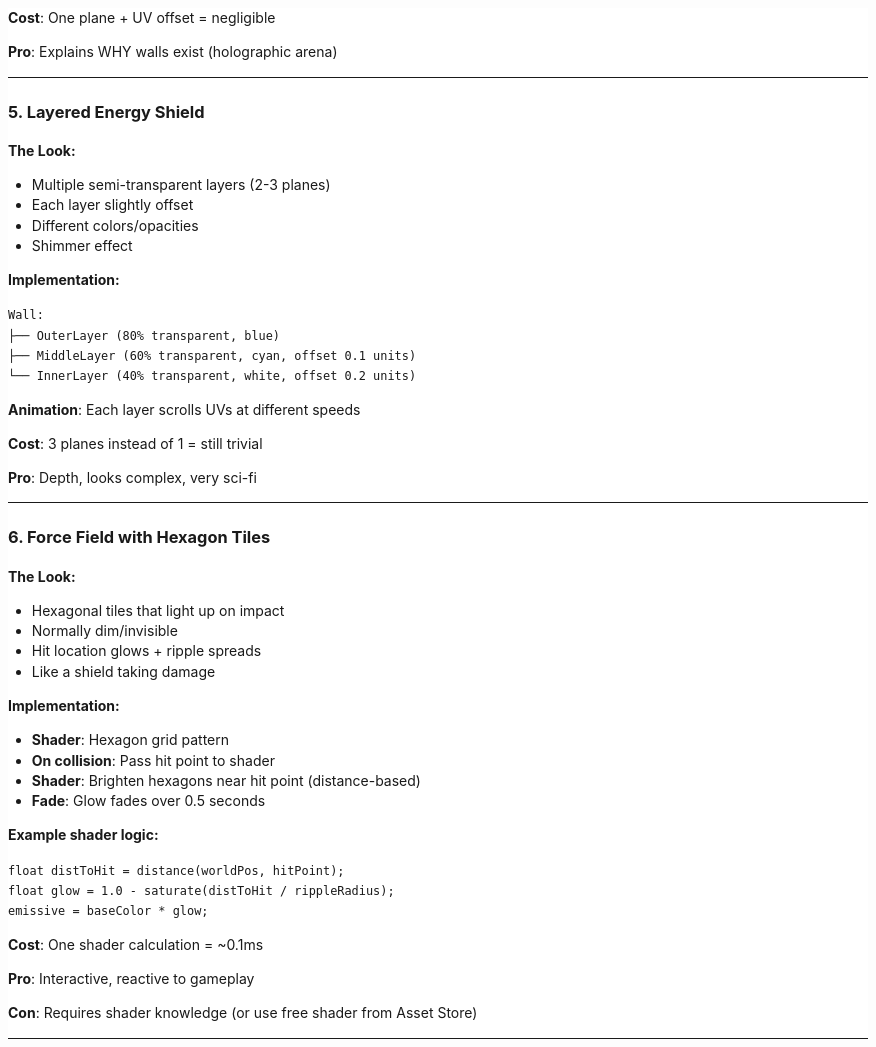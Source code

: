 **Cost**: One plane + UV offset = negligible

**Pro**: Explains WHY walls exist (holographic arena)

---

### 5. Layered Energy Shield

**The Look:**
- Multiple semi-transparent layers (2-3 planes)
- Each layer slightly offset
- Different colors/opacities
- Shimmer effect

**Implementation:**
```
Wall:
├── OuterLayer (80% transparent, blue)
├── MiddleLayer (60% transparent, cyan, offset 0.1 units)
└── InnerLayer (40% transparent, white, offset 0.2 units)
```

**Animation**: Each layer scrolls UVs at different speeds

**Cost**: 3 planes instead of 1 = still trivial

**Pro**: Depth, looks complex, very sci-fi

---

### 6. Force Field with Hexagon Tiles

**The Look:**
- Hexagonal tiles that light up on impact
- Normally dim/invisible
- Hit location glows + ripple spreads
- Like a shield taking damage

**Implementation:**
- **Shader**: Hexagon grid pattern
- **On collision**: Pass hit point to shader
- **Shader**: Brighten hexagons near hit point (distance-based)
- **Fade**: Glow fades over 0.5 seconds

**Example shader logic:**
```
float distToHit = distance(worldPos, hitPoint);
float glow = 1.0 - saturate(distToHit / rippleRadius);
emissive = baseColor * glow;
```

**Cost**: One shader calculation = ~0.1ms

**Pro**: Interactive, reactive to gameplay

**Con**: Requires shader knowledge (or use free shader from Asset Store)

---

